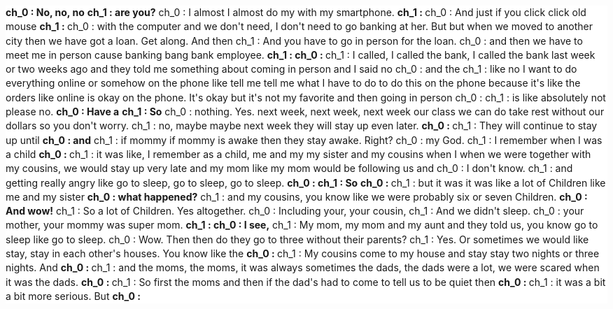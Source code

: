 **ch_0 : No, no, no**
**ch_1 : are you?**
ch_0 : I almost I almost do my with my smartphone.
**ch_1 : <Mhm>**
ch_0 : <Yeah> And just if you click click old mouse
**ch_1 : <Yeah>**
ch_0 : with the computer and <mm> we don't need, I don't need to go banking at her. But but when we moved to another city then we have got a loan. Get along. <Yeah> And then
ch_1 : <Mhm> <Yeah> And you have to go in person for the loan.
ch_0 : <yeah> <Yeah> and then we have to meet me in person cause <um> <yeah> banking bang bank employee.
**ch_1 : <Yeah>**
**ch_0 : <Yeah> <Um>**
ch_1 : I called, I called the bank, I called the bank last week or two weeks ago and they told me something about coming in person and I said no
ch_0 : and the <yeah> <Ah>
ch_1 : like no I want to do everything online or somehow on the phone like tell me tell me what I have to do to do this on the phone because it's like the orders like online is okay on the phone. It's okay but it's not my favorite and then going in person
ch_0 : <yeah> <Yeah> <Mm> <Yeah>
ch_1 : is like absolutely not please no.
**ch_0 : Have a**
**ch_1 : So**
ch_0 : nothing. Yes. <Um> next week, next week, next week our class we can do take rest without our dollars so you don't worry.
ch_1 : no, maybe maybe next week they will stay up even later.
**ch_0 : <Oh>**
ch_1 : They will continue to stay up until
**ch_0 : and**
ch_1 : if mommy if mommy is awake then they stay awake. Right?
ch_0 : my God. <Mm> <mm>
ch_1 : I remember when I was a child
**ch_0 : <Um>**
ch_1 : it was like, I remember as a child, me and my my sister and my cousins when I when we were together with my cousins, we would stay up very late and my mom like my mom would be following us and
ch_0 : I don't know. <Yeah>
ch_1 : and getting really angry like go to sleep, go to sleep, go to sleep.
**ch_0 : <Uh> <Yeah> <Yeah>**
**ch_1 : So**
**ch_0 : <Oh> <ah>**
ch_1 : but it was it was like a lot of Children like me and my sister
**ch_0 : what happened?**
ch_1 : and my cousins, you know like we were probably six or seven Children.
**ch_0 : And wow!**
ch_1 : So a lot of Children. Yes altogether.
ch_0 : <Yeah> Including your, <yeah> your cousin,
ch_1 : And we didn't sleep.
ch_0 : your mother, your mommy was super mom.
**ch_1 : <Yeah>**
**ch_0 : I see,**
ch_1 : My mom, my mom and my aunt and they told us, you know go to sleep like go to sleep.
ch_0 : Wow. Then then do they go to three without their parents?
ch_1 : Yes. Or sometimes we would like stay, stay in each other's houses. You know like the
**ch_0 : <Ah>**
ch_1 : My cousins come to my house and stay stay two nights or three nights. And
**ch_0 : <uh>**
ch_1 : and the moms, the moms, it was always sometimes the dads, the dads were a lot, we were scared when it was the dads.
**ch_0 : <Yeah>**
ch_1 : So first the moms and then if the dad's had to come to tell us to be quiet then
**ch_0 : <Yeah>**
ch_1 : it was a bit a bit more serious. But
**ch_0 : <Yeah> <Mhm>**